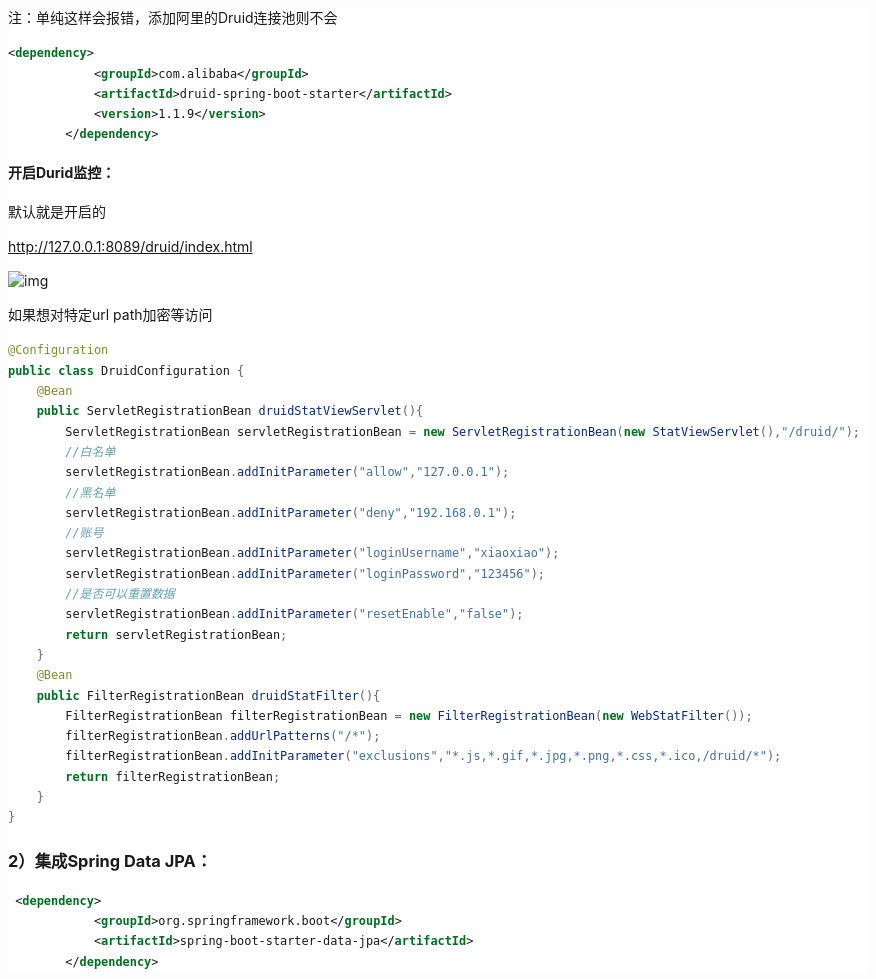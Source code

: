 注：单纯这样会报错，添加阿里的Druid连接池则不会

```xml
<dependency>
            <groupId>com.alibaba</groupId>
            <artifactId>druid-spring-boot-starter</artifactId>
            <version>1.1.9</version>
        </dependency>
```

#### 开启Durid监控：

默认就是开启的

http://127.0.0.1:8089/druid/index.html

![img](file:///Users/borgxiao/Documents/work/notes/Java/images/WechatIMG20.png?lastModify=1588598623)

如果想对特定url path加密等访问

```java
@Configuration
public class DruidConfiguration {
    @Bean
    public ServletRegistrationBean druidStatViewServlet(){
        ServletRegistrationBean servletRegistrationBean = new ServletRegistrationBean(new StatViewServlet(),"/druid/");
        //白名单
        servletRegistrationBean.addInitParameter("allow","127.0.0.1");
        //黑名单
        servletRegistrationBean.addInitParameter("deny","192.168.0.1");
        //账号
        servletRegistrationBean.addInitParameter("loginUsername","xiaoxiao");
        servletRegistrationBean.addInitParameter("loginPassword","123456");
        //是否可以重置数据
        servletRegistrationBean.addInitParameter("resetEnable","false");
        return servletRegistrationBean;
    }
    @Bean
    public FilterRegistrationBean druidStatFilter(){
        FilterRegistrationBean filterRegistrationBean = new FilterRegistrationBean(new WebStatFilter());
        filterRegistrationBean.addUrlPatterns("/*");
        filterRegistrationBean.addInitParameter("exclusions","*.js,*.gif,*.jpg,*.png,*.css,*.ico,/druid/*");
        return filterRegistrationBean;
    }
}
```

### 2）集成Spring Data JPA：

```xml
 <dependency>
            <groupId>org.springframework.boot</groupId>
            <artifactId>spring-boot-starter-data-jpa</artifactId>
        </dependency>
```
